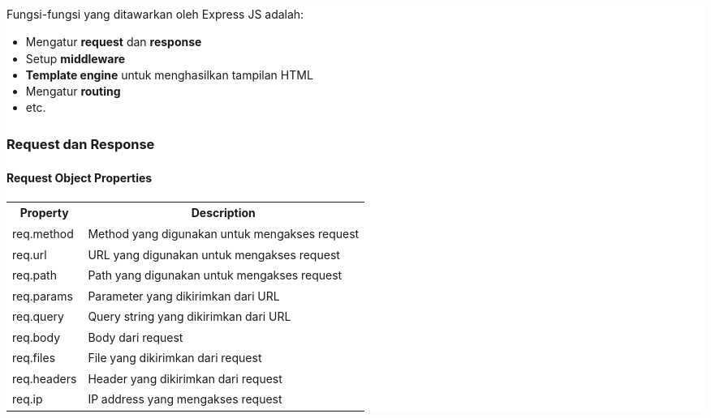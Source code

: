 Fungsi-fungsi yang ditawarkan oleh Express JS adalah:
- Mengatur **request** dan **response**
- Setup **middleware** 
- **Template engine** untuk menghasilkan tampilan HTML
- Mengatur **routing** 
- etc.

### Request dan Response
#### Request Object Properties

<table>
<tr>
<th>Property</th>
<th>Description</th>
</tr>
<tr>
<td>req.method</td>
<td>Method yang digunakan untuk mengakses request</td>
</tr>
<tr>
<td>req.url</td>
<td>URL yang digunakan untuk mengakses request</td>
</tr>
<tr>
<td>req.path</td>
<td>Path yang digunakan untuk mengakses request</td>
</tr>
<tr>
<td>req.params</td>
<td>Parameter yang dikirimkan dari URL</td>
</tr>
<tr>
<td>req.query</td>
<td>Query string yang dikirimkan dari URL</td>
</tr>
<tr>
<td>req.body</td>
<td>Body dari request</td>
</tr>
<tr>
<td>req.files</td>
<td>File yang dikirimkan dari request</td>
</tr>
<tr>
<td>req.headers</td>
<td>Header yang dikirimkan dari request</td>
</tr>
<tr>
<td>req.ip</td>
<td>IP address yang mengakses request</td>
</tr>
</table>
